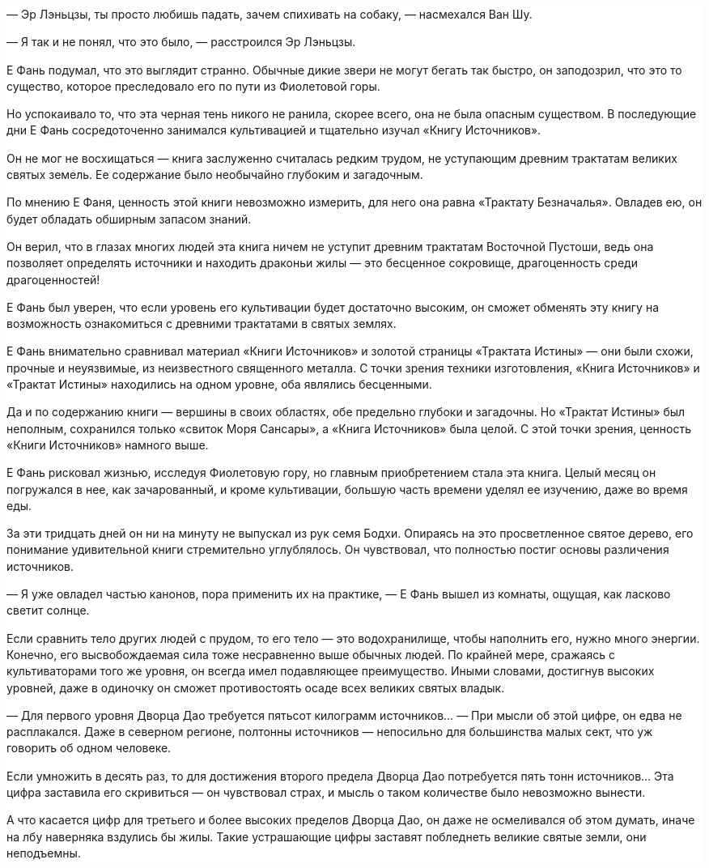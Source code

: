 — Эр Лэньцзы, ты просто любишь падать, зачем спихивать на собаку, — насмехался Ван Шу.

— Я так и не понял, что это было, — расстроился Эр Лэньцзы.

Е Фань подумал, что это выглядит странно. Обычные дикие звери не могут бегать так быстро, он заподозрил, что это то существо, которое преследовало его по пути из Фиолетовой горы.

Но успокаивало то, что эта черная тень никого не ранила, скорее всего, она не была опасным существом. В последующие дни Е Фань сосредоточенно занимался культивацией и тщательно изучал «Книгу Источников».

Он не мог не восхищаться — книга заслуженно считалась редким трудом, не уступающим древним трактатам великих святых земель. Ее содержание было необычайно глубоким и загадочным.

По мнению Е Фаня, ценность этой книги невозможно измерить, для него она равна «Трактату Безначалья». Овладев ею, он будет обладать обширным запасом знаний.

Он верил, что в глазах многих людей эта книга ничем не уступит древним трактатам Восточной Пустоши, ведь она позволяет определять источники и находить драконьи жилы — это бесценное сокровище, драгоценность среди драгоценностей!

Е Фань был уверен, что если уровень его культивации будет достаточно высоким, он сможет обменять эту книгу на возможность ознакомиться с древними трактатами в святых землях.

Е Фань внимательно сравнивал материал «Книги Источников» и золотой страницы «Трактата Истины» — они были схожи, прочные и неуязвимые, из неизвестного священного металла. С точки зрения техники изготовления, «Книга Источников» и «Трактат Истины» находились на одном уровне, оба являлись бесценными.

Да и по содержанию книги — вершины в своих областях, обе предельно глубоки и загадочны. Но «Трактат Истины» был неполным, сохранился только «свиток Моря Сансары», а «Книга Источников» была целой. С этой точки зрения, ценность «Книги Источников» намного выше.

Е Фань рисковал жизнью, исследуя Фиолетовую гору, но главным приобретением стала эта книга. Целый месяц он погружался в нее, как зачарованный, и кроме культивации, большую часть времени уделял ее изучению, даже во время еды.

За эти тридцать дней он ни на минуту не выпускал из рук семя Бодхи. Опираясь на это просветленное святое дерево, его понимание удивительной книги стремительно углублялось. Он чувствовал, что полностью постиг основы различения источников.

— Я уже овладел частью канонов, пора применить их на практике, — Е Фань вышел из комнаты, ощущая, как ласково светит солнце.

Если сравнить тело других людей с прудом, то его тело — это водохранилище, чтобы наполнить его, нужно много энергии. Конечно, его высвобождаемая сила тоже несравненно выше обычных людей. По крайней мере, сражаясь с культиваторами того же уровня, он всегда имел подавляющее преимущество. Иными словами, достигнув высоких уровней, даже в одиночку он сможет противостоять осаде всех великих святых владык.

— Для первого уровня Дворца Дао требуется пятьсот килограмм источников… — При мысли об этой цифре, он едва не расплакался. Даже в северном регионе, полтонны источников — непосильно для большинства малых сект, что уж говорить об одном человеке.

Если умножить в десять раз, то для достижения второго предела Дворца Дао потребуется пять тонн источников… Эта цифра заставила его скривиться — он чувствовал страх, и мысль о таком количестве было невозможно вынести.

А что касается цифр для третьего и более высоких пределов Дворца Дао, он даже не осмеливался об этом думать, иначе на лбу наверняка вздулись бы жилы. Такие устрашающие цифры заставят побледнеть великие святые земли, они неподъемны.
